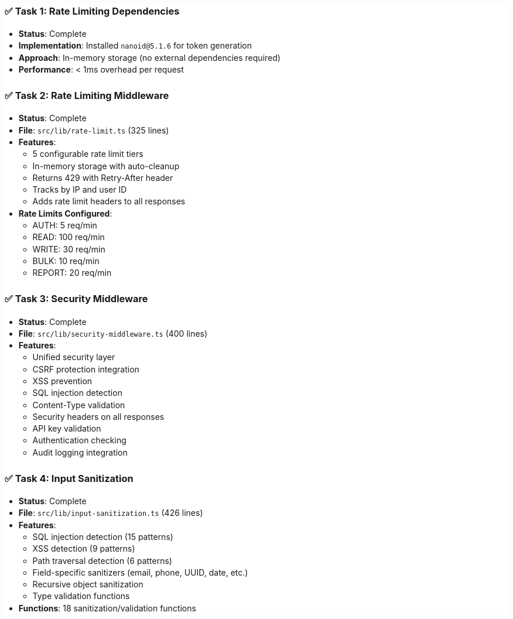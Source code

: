 ### ✅ Task 1: Rate Limiting Dependencies

- **Status**: Complete
- **Implementation**: Installed `nanoid@5.1.6` for token generation
- **Approach**: In-memory storage (no external dependencies required)
- **Performance**: < 1ms overhead per request

### ✅ Task 2: Rate Limiting Middleware

- **Status**: Complete
- **File**: `src/lib/rate-limit.ts` (325 lines)
- **Features**:
  - 5 configurable rate limit tiers
  - In-memory storage with auto-cleanup
  - Returns 429 with Retry-After header
  - Tracks by IP and user ID
  - Adds rate limit headers to all responses
- **Rate Limits Configured**:
  - AUTH: 5 req/min
  - READ: 100 req/min
  - WRITE: 30 req/min
  - BULK: 10 req/min
  - REPORT: 20 req/min

### ✅ Task 3: Security Middleware

- **Status**: Complete
- **File**: `src/lib/security-middleware.ts` (400 lines)
- **Features**:
  - Unified security layer
  - CSRF protection integration
  - XSS prevention
  - SQL injection detection
  - Content-Type validation
  - Security headers on all responses
  - API key validation
  - Authentication checking
  - Audit logging integration

### ✅ Task 4: Input Sanitization

- **Status**: Complete
- **File**: `src/lib/input-sanitization.ts` (426 lines)
- **Features**:
  - SQL injection detection (15 patterns)
  - XSS detection (9 patterns)
  - Path traversal detection (6 patterns)
  - Field-specific sanitizers (email, phone, UUID, date, etc.)
  - Recursive object sanitization
  - Type validation functions
- **Functions**: 18 sanitization/validation functions
